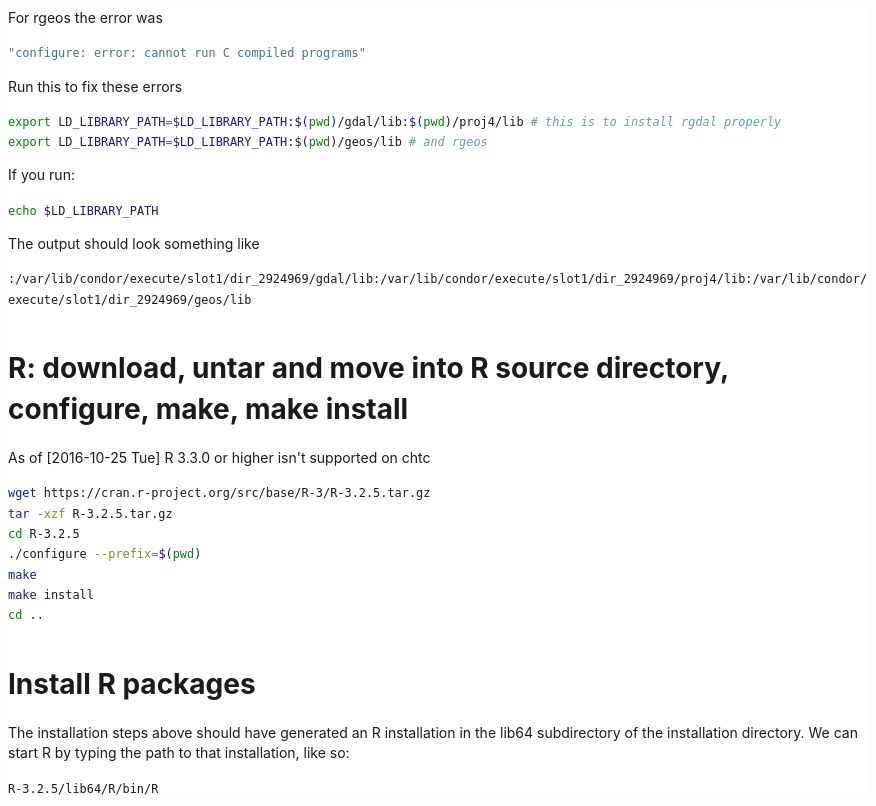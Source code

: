For rgeos the error was

```R
"configure: error: cannot run C compiled programs"
```

Run this to fix these errors

```sh
export LD_LIBRARY_PATH=$LD_LIBRARY_PATH:$(pwd)/gdal/lib:$(pwd)/proj4/lib # this is to install rgdal properly
export LD_LIBRARY_PATH=$LD_LIBRARY_PATH:$(pwd)/geos/lib # and rgeos
```

If you run:

```sh
echo $LD_LIBRARY_PATH
```

The output should look something like

```sh
:/var/lib/condor/execute/slot1/dir_2924969/gdal/lib:/var/lib/condor/execute/slot1/dir_2924969/proj4/lib:/var/lib/condor/execute/slot1/dir_2924969/geos/lib
```


<a id="org758b8fb"></a>

# R: download, untar and move into R source directory, configure, make, make install

As of <span class="timestamp-wrapper"><span class="timestamp">[2016-10-25 Tue] </span></span> R 3.3.0 or higher isn't supported on chtc

```sh
wget https://cran.r-project.org/src/base/R-3/R-3.2.5.tar.gz
tar -xzf R-3.2.5.tar.gz
cd R-3.2.5
./configure --prefix=$(pwd)
make
make install
cd ..
```


<a id="org0c5383b"></a>

# Install R packages

The installation steps above should have generated an R installation in the lib64 subdirectory of the installation directory. We can start R by typing the path to that installation, like so:

```sh
R-3.2.5/lib64/R/bin/R
```
